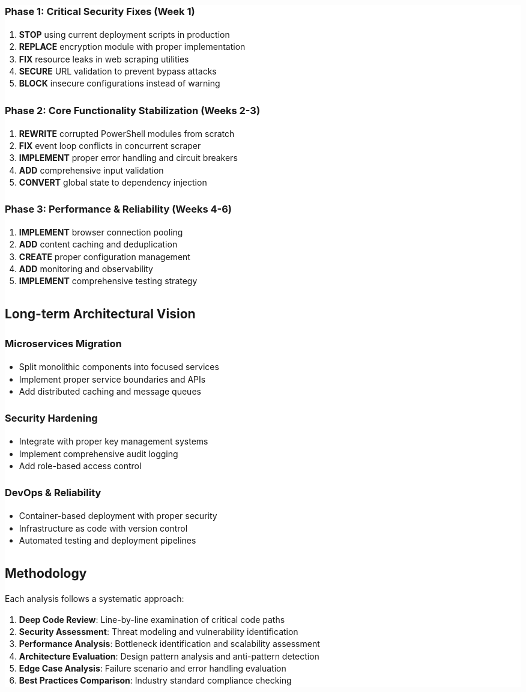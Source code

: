 ### Phase 1: Critical Security Fixes (Week 1)
1. **STOP** using current deployment scripts in production
2. **REPLACE** encryption module with proper implementation
3. **FIX** resource leaks in web scraping utilities
4. **SECURE** URL validation to prevent bypass attacks
5. **BLOCK** insecure configurations instead of warning

### Phase 2: Core Functionality Stabilization (Weeks 2-3)
1. **REWRITE** corrupted PowerShell modules from scratch
2. **FIX** event loop conflicts in concurrent scraper
3. **IMPLEMENT** proper error handling and circuit breakers
4. **ADD** comprehensive input validation
5. **CONVERT** global state to dependency injection

### Phase 3: Performance & Reliability (Weeks 4-6)
1. **IMPLEMENT** browser connection pooling
2. **ADD** content caching and deduplication
3. **CREATE** proper configuration management
4. **ADD** monitoring and observability
5. **IMPLEMENT** comprehensive testing strategy

## Long-term Architectural Vision

### Microservices Migration
- Split monolithic components into focused services
- Implement proper service boundaries and APIs
- Add distributed caching and message queues

### Security Hardening
- Integrate with proper key management systems
- Implement comprehensive audit logging
- Add role-based access control

### DevOps & Reliability
- Container-based deployment with proper security
- Infrastructure as code with version control
- Automated testing and deployment pipelines

## Methodology

Each analysis follows a systematic approach:

1. **Deep Code Review**: Line-by-line examination of critical code paths
2. **Security Assessment**: Threat modeling and vulnerability identification  
3. **Performance Analysis**: Bottleneck identification and scalability assessment
4. **Architecture Evaluation**: Design pattern analysis and anti-pattern detection
5. **Edge Case Analysis**: Failure scenario and error handling evaluation
6. **Best Practices Comparison**: Industry standard compliance checking
